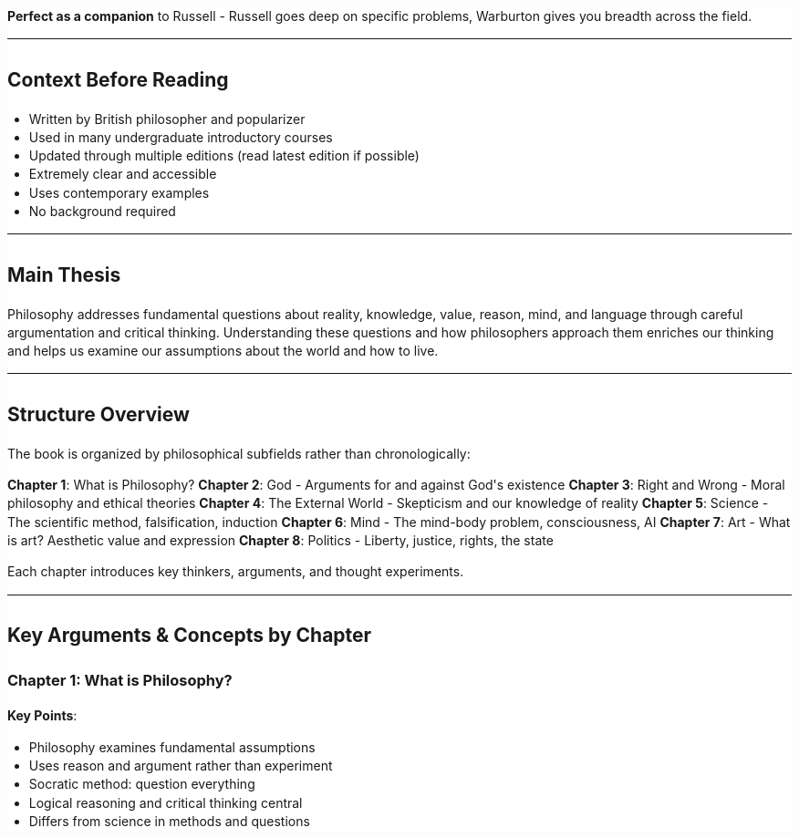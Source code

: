 **Perfect as a companion** to Russell - Russell goes deep on specific problems, Warburton gives you breadth across the field.

---

## Context Before Reading

- Written by British philosopher and popularizer
- Used in many undergraduate introductory courses
- Updated through multiple editions (read latest edition if possible)
- Extremely clear and accessible
- Uses contemporary examples
- No background required

---

## Main Thesis

Philosophy addresses fundamental questions about reality, knowledge, value, reason, mind, and language through careful argumentation and critical thinking. Understanding these questions and how philosophers approach them enriches our thinking and helps us examine our assumptions about the world and how to live.

---

## Structure Overview

The book is organized by philosophical subfields rather than chronologically:

**Chapter 1**: What is Philosophy?
**Chapter 2**: God - Arguments for and against God's existence
**Chapter 3**: Right and Wrong - Moral philosophy and ethical theories
**Chapter 4**: The External World - Skepticism and our knowledge of reality
**Chapter 5**: Science - The scientific method, falsification, induction
**Chapter 6**: Mind - The mind-body problem, consciousness, AI
**Chapter 7**: Art - What is art? Aesthetic value and expression
**Chapter 8**: Politics - Liberty, justice, rights, the state

Each chapter introduces key thinkers, arguments, and thought experiments.

---

## Key Arguments & Concepts by Chapter

### Chapter 1: What is Philosophy?

**Key Points**:
- Philosophy examines fundamental assumptions
- Uses reason and argument rather than experiment
- Socratic method: question everything
- Logical reasoning and critical thinking central
- Differs from science in methods and questions
